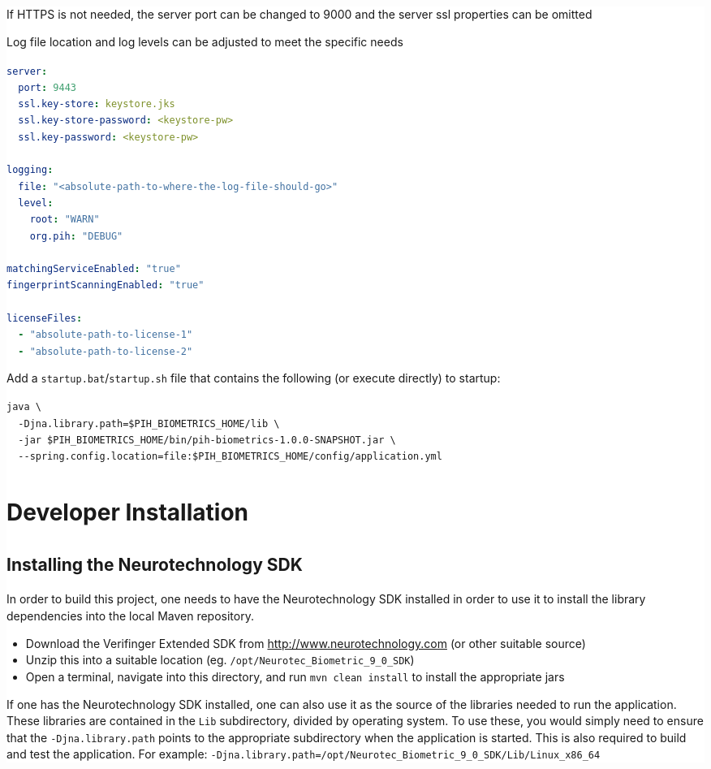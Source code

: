 If HTTPS is not needed, the server port can be changed to 9000 and the server ssl properties can be omitted 

Log file location and log levels can be adjusted to meet the specific needs

```yaml
server:
  port: 9443
  ssl.key-store: keystore.jks
  ssl.key-store-password: <keystore-pw>
  ssl.key-password: <keystore-pw>

logging:
  file: "<absolute-path-to-where-the-log-file-should-go>"
  level:
    root: "WARN"
    org.pih: "DEBUG"

matchingServiceEnabled: "true"
fingerprintScanningEnabled: "true"

licenseFiles:
  - "absolute-path-to-license-1"
  - "absolute-path-to-license-2"
```

Add a `startup.bat`/`startup.sh` file that contains the following (or execute directly) to startup:

```shell
java \
  -Djna.library.path=$PIH_BIOMETRICS_HOME/lib \
  -jar $PIH_BIOMETRICS_HOME/bin/pih-biometrics-1.0.0-SNAPSHOT.jar \
  --spring.config.location=file:$PIH_BIOMETRICS_HOME/config/application.yml
```

# Developer Installation

## Installing the Neurotechnology SDK

In order to build this project, one needs to have the Neurotechnology SDK installed in order to use it to install the library dependencies into the local Maven repository.

* Download the Verifinger Extended SDK from http://www.neurotechnology.com (or other suitable source)
* Unzip this into a suitable location (eg. `/opt/Neurotec_Biometric_9_0_SDK`)
* Open a terminal, navigate into this directory, and run `mvn clean install` to install the appropriate jars

If one has the Neurotechnology SDK installed, one can also use it as the source of the libraries needed to run the application.  These libraries are contained in the `Lib` subdirectory, divided by operating system.  To use these, you would simply need to ensure that the `-Djna.library.path` points to the appropriate subdirectory when the application is started.  This is also required to build and test the application.  For example:  `-Djna.library.path=/opt/Neurotec_Biometric_9_0_SDK/Lib/Linux_x86_64`
